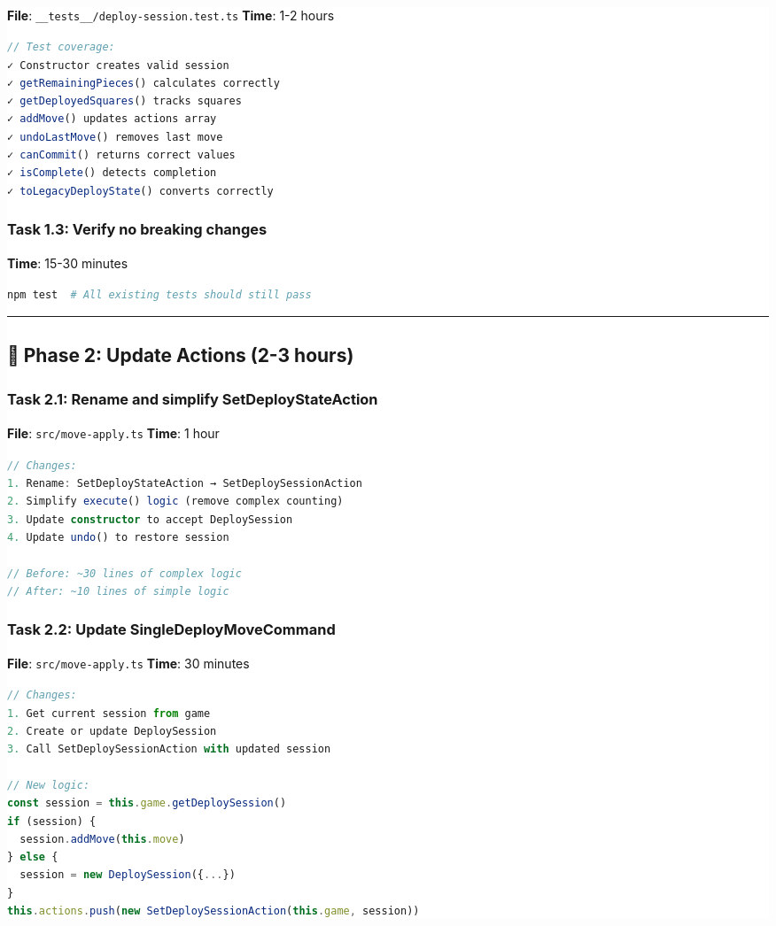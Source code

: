 **File**: `__tests__/deploy-session.test.ts` **Time**: 1-2 hours

```typescript
// Test coverage:
✓ Constructor creates valid session
✓ getRemainingPieces() calculates correctly
✓ getDeployedSquares() tracks squares
✓ addMove() updates actions array
✓ undoLastMove() removes last move
✓ canCommit() returns correct values
✓ isComplete() detects completion
✓ toLegacyDeployState() converts correctly
```

### Task 1.3: Verify no breaking changes

**Time**: 15-30 minutes

```bash
npm test  # All existing tests should still pass
```

---

## 🔧 Phase 2: Update Actions (2-3 hours)

### Task 2.1: Rename and simplify SetDeployStateAction

**File**: `src/move-apply.ts` **Time**: 1 hour

```typescript
// Changes:
1. Rename: SetDeployStateAction → SetDeploySessionAction
2. Simplify execute() logic (remove complex counting)
3. Update constructor to accept DeploySession
4. Update undo() to restore session

// Before: ~30 lines of complex logic
// After: ~10 lines of simple logic
```

### Task 2.2: Update SingleDeployMoveCommand

**File**: `src/move-apply.ts` **Time**: 30 minutes

```typescript
// Changes:
1. Get current session from game
2. Create or update DeploySession
3. Call SetDeploySessionAction with updated session

// New logic:
const session = this.game.getDeploySession()
if (session) {
  session.addMove(this.move)
} else {
  session = new DeploySession({...})
}
this.actions.push(new SetDeploySessionAction(this.game, session))
```
